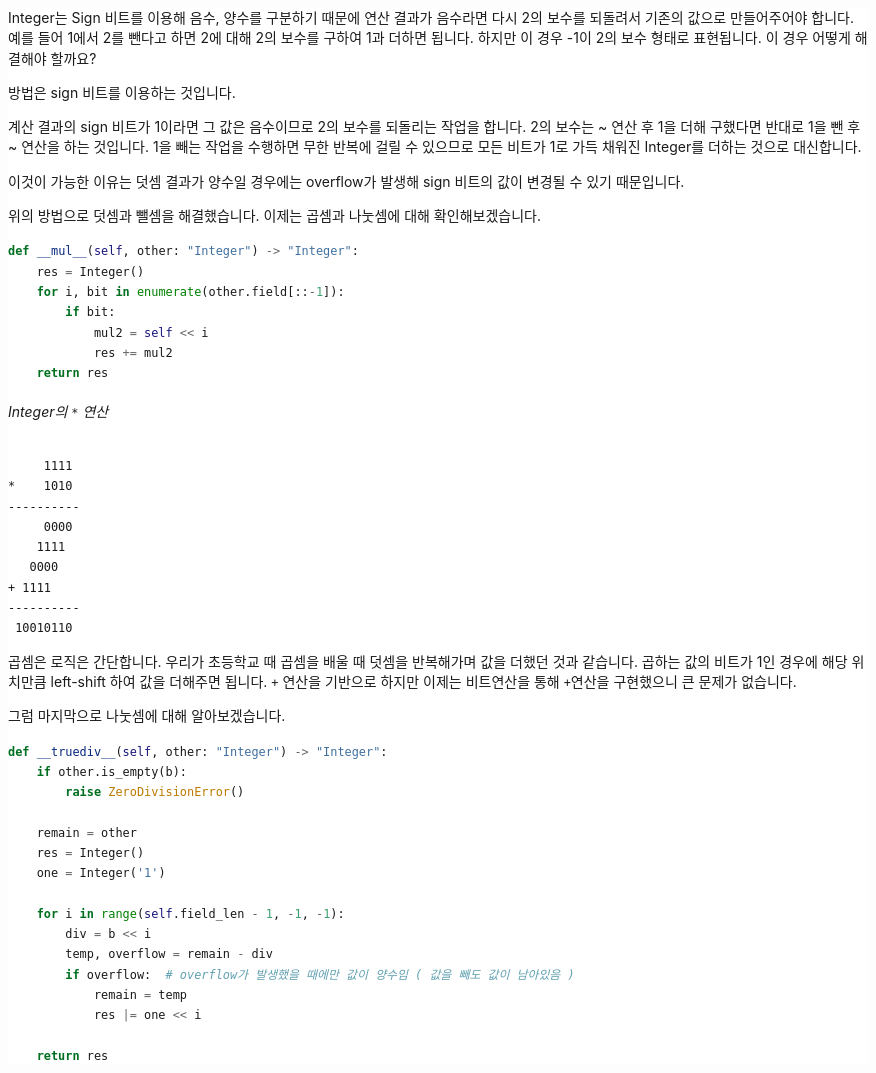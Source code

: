 Integer는 Sign 비트를 이용해 음수, 양수를 구분하기 때문에 연산 결과가 음수라면 다시 2의 보수를 되돌려서 기존의 값으로 만들어주어야 합니다.
예를 들어 1에서 2를 뺀다고 하면 2에 대해 2의 보수를 구하여 1과 더하면 됩니다. 하지만 이 경우 -1이 2의 보수 형태로 표현됩니다.
이 경우 어떻게 해결해야 할까요?

방법은 sign 비트를 이용하는 것입니다.

계산 결과의 sign 비트가 1이라면 그 값은 음수이므로 2의 보수를 되돌리는 작업을 합니다.
2의 보수는 ~ 연산 후 1을 더해 구했다면 반대로 1을 뺀 후 ~ 연산을 하는 것입니다. 1을 빼는 작업을 수행하면 무한 반복에 걸릴 수 있으므로
모든 비트가 1로 가득 채워진 Integer를 더하는 것으로 대신합니다.

이것이 가능한 이유는 덧셈 결과가 양수일 경우에는 overflow가 발생해 sign 비트의 값이 변경될 수 있기 때문입니다.

위의 방법으로 덧셈과 뺄셈을 해결했습니다. 이제는 곱셈과 나눗셈에 대해 확인해보겠습니다.

```python
def __mul__(self, other: "Integer") -> "Integer":
    res = Integer()
    for i, bit in enumerate(other.field[::-1]):
        if bit:
            mul2 = self << i
            res += mul2
    return res
```

###### Integer의 `*` 연산

```
     1111
*    1010
----------
     0000
    1111
   0000 
+ 1111  
----------
 10010110
```

곱셈은 로직은 간단합니다. 우리가 초등학교 때 곱셈을 배울 때 덧셈을 반복해가며 값을 더했던 것과 같습니다. 곱하는 값의 비트가 1인 경우에 해당 위치만큼
left-shift 하여 값을 더해주면 됩니다. `+` 연산을 기반으로 하지만 이제는 비트연산을 통해 `+`연산을 구현했으니 큰 문제가 없습니다.

그럼 마지막으로 나눗셈에 대해 알아보겠습니다.

```python
def __truediv__(self, other: "Integer") -> "Integer":
    if other.is_empty(b):
        raise ZeroDivisionError()

    remain = other
    res = Integer()
    one = Integer('1')

    for i in range(self.field_len - 1, -1, -1):
        div = b << i
        temp, overflow = remain - div
        if overflow:  # overflow가 발생했을 때에만 값이 양수임 ( 값을 빼도 값이 남아있음 )
            remain = temp
            res |= one << i

    return res
``` 


[bit]: https://github.com/HyeockJinKim/Study-CS/blob/Float/bit/bit.py
[integer]: https://github.com/HyeockJinKim/Study-CS/blob/Float/integer/integer.py
[IEEE754]: https://www.h-schmidt.net/FloatConverter/IEEE754.html
[github]: https://github.com/HyeockJinKim/Study-CS